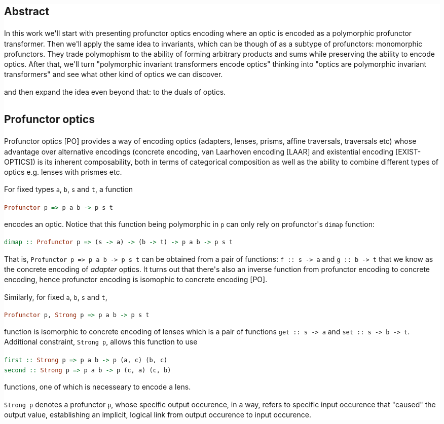 ## Abstract

In this work we'll start with presenting profunctor optics encoding where an optic is encoded as a polymorphic profunctor transformer. 
Then we'll apply the same idea to invariants, which can be though of as a subtype of profunctors: monomorphic profunctors.
They trade polymophism to the ability of forming arbitrary products and sums while preserving the ability to encode optics.
After that, we'll turn "polymorphic invariant transformers encode optics" thinking into "optics are polymorphic invariant transformers" and see what other kind of optics we can discover.




 and then expand the idea even beyond that: to the duals of optics.

## Profunctor optics

Profunctor optics [PO] provides a way of encoding optics (adapters, lenses, prisms, affine traversals, traversals etc) whose advantage over alternative encodings (concrete encoding, van Laarhoven encoding [LAAR] and existential encoding [EXIST-OPTICS]) is its inherent composability, both in terms of categorical composition as well as the ability to combine different types of optics e.g. lenses with prismes etc.

For fixed types `a`, `b`, `s` and `t`, a function
```haskell
Profunctor p => p a b -> p s t
```
encodes an optic.
Notice that this function being polymorphic in `p` can only rely on profunctor's `dimap` function:

```haskell
dimap :: Profunctor p => (s -> a) -> (b -> t) -> p a b -> p s t
```

That is, `Profunctor p => p a b -> p s t` can be obtained from a pair of functions: `f :: s -> a` and `g :: b -> t` that we know as the concrete encoding of *adapter* optics.
It turns out that there's also an inverse function from profunctor encoding to concrete encoding, hence profunctor encoding is isomophic to concrete encoding [PO].

Similarly, for fixed `a`, `b`, `s` and `t`,
```haskell
Profunctor p, Strong p => p a b -> p s t
```
function is isomorphic to concrete encoding of lenses which is a pair of functions `get :: s -> a` and `set :: s -> b -> t`.
Additional constraint, `Strong p`, allows this function to use

```haskell
first :: Strong p => p a b -> p (a, c) (b, c)
second :: Strong p => p a b -> p (c, a) (c, b)
```
functions, one of which is necesseary to encode a lens.

`Strong p` denotes a profunctor `p`, whose specific output occurence, in a way, refers to specific input occurence that "caused" the output value, establishing an implicit, logical link from output occurence to input occurence.
